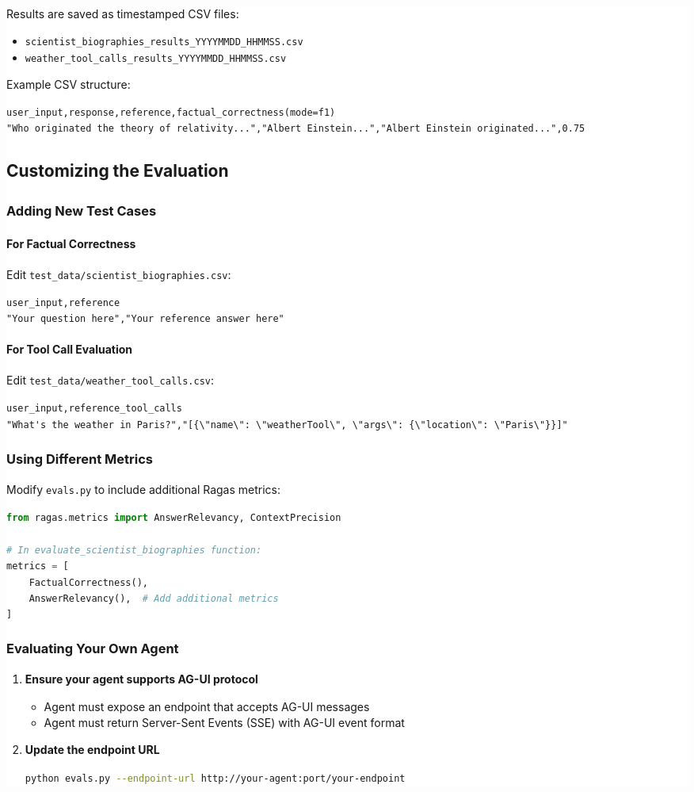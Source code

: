 Results are saved as timestamped CSV files:

- `scientist_biographies_results_YYYYMMDD_HHMMSS.csv`
- `weather_tool_calls_results_YYYYMMDD_HHMMSS.csv`

Example CSV structure:

```csv
user_input,response,reference,factual_correctness(mode=f1)
"Who originated the theory of relativity...","Albert Einstein...","Albert Einstein originated...",0.75
```

## Customizing the Evaluation

### Adding New Test Cases

#### For Factual Correctness

Edit `test_data/scientist_biographies.csv`:

```csv
user_input,reference
"Your question here","Your reference answer here"
```

#### For Tool Call Evaluation

Edit `test_data/weather_tool_calls.csv`:

```csv
user_input,reference_tool_calls
"What's the weather in Paris?","[{\"name\": \"weatherTool\", \"args\": {\"location\": \"Paris\"}}]"
```

### Using Different Metrics

Modify `evals.py` to include additional Ragas metrics:

```python
from ragas.metrics import AnswerRelevancy, ContextPrecision

# In evaluate_scientist_biographies function:
metrics = [
    FactualCorrectness(),
    AnswerRelevancy(),  # Add additional metrics
]
```

### Evaluating Your Own Agent

1. **Ensure your agent supports AG-UI protocol**
   - Agent must expose an endpoint that accepts AG-UI messages
   - Agent must return Server-Sent Events (SSE) with AG-UI event format

2. **Update the endpoint URL**
   ```bash
   python evals.py --endpoint-url http://your-agent:port/your-endpoint
   ```
